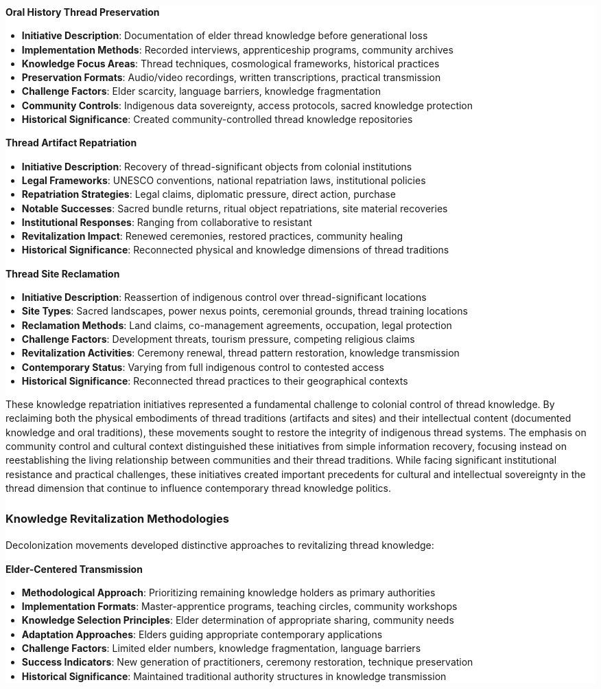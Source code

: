 **Oral History Thread Preservation**
- **Initiative Description**: Documentation of elder thread knowledge before generational loss
- **Implementation Methods**: Recorded interviews, apprenticeship programs, community archives
- **Knowledge Focus Areas**: Thread techniques, cosmological frameworks, historical practices
- **Preservation Formats**: Audio/video recordings, written transcriptions, practical transmission
- **Challenge Factors**: Elder scarcity, language barriers, knowledge fragmentation
- **Community Controls**: Indigenous data sovereignty, access protocols, sacred knowledge protection
- **Historical Significance**: Created community-controlled thread knowledge repositories

**Thread Artifact Repatriation**
- **Initiative Description**: Recovery of thread-significant objects from colonial institutions
- **Legal Frameworks**: UNESCO conventions, national repatriation laws, institutional policies
- **Repatriation Strategies**: Legal claims, diplomatic pressure, direct action, purchase
- **Notable Successes**: Sacred bundle returns, ritual object repatriations, site material recoveries
- **Institutional Responses**: Ranging from collaborative to resistant
- **Revitalization Impact**: Renewed ceremonies, restored practices, community healing
- **Historical Significance**: Reconnected physical and knowledge dimensions of thread traditions

**Thread Site Reclamation**
- **Initiative Description**: Reassertion of indigenous control over thread-significant locations
- **Site Types**: Sacred landscapes, power nexus points, ceremonial grounds, thread training locations
- **Reclamation Methods**: Land claims, co-management agreements, occupation, legal protection
- **Challenge Factors**: Development threats, tourism pressure, competing religious claims
- **Revitalization Activities**: Ceremony renewal, thread pattern restoration, knowledge transmission
- **Contemporary Status**: Varying from full indigenous control to contested access
- **Historical Significance**: Reconnected thread practices to their geographical contexts

These knowledge repatriation initiatives represented a fundamental challenge to colonial control of thread knowledge. By reclaiming both the physical embodiments of thread traditions (artifacts and sites) and their intellectual content (documented knowledge and oral traditions), these movements sought to restore the integrity of indigenous thread systems. The emphasis on community control and cultural context distinguished these initiatives from simple information recovery, focusing instead on reestablishing the living relationship between communities and their thread traditions. While facing significant institutional resistance and practical challenges, these initiatives created important precedents for cultural and intellectual sovereignty in the thread dimension that continue to influence contemporary thread knowledge politics.

### Knowledge Revitalization Methodologies

Decolonization movements developed distinctive approaches to revitalizing thread knowledge:

**Elder-Centered Transmission**
- **Methodological Approach**: Prioritizing remaining knowledge holders as primary authorities
- **Implementation Formats**: Master-apprentice programs, teaching circles, community workshops
- **Knowledge Selection Principles**: Elder determination of appropriate sharing, community needs
- **Adaptation Approaches**: Elders guiding appropriate contemporary applications
- **Challenge Factors**: Limited elder numbers, knowledge fragmentation, language barriers
- **Success Indicators**: New generation of practitioners, ceremony restoration, technique preservation
- **Historical Significance**: Maintained traditional authority structures in knowledge transmission
